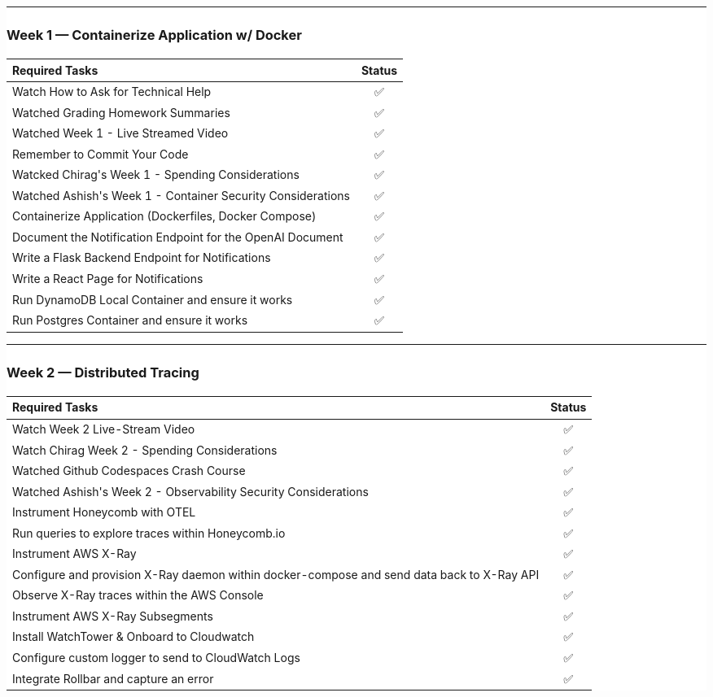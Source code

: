 
----

### Week 1 — Containerize Application w/ Docker

| Required Tasks                                              | Status  |
| :----------------------------------------------------       |:------: |
| Watch How to Ask for Technical Help                         |  ✅    |
| Watched Grading Homework Summaries                          |  ✅    |
| Watched Week 1 - Live Streamed Video                        |  ✅    |
| Remember to Commit Your Code                                |  ✅    |
| Watcked Chirag's Week 1 - Spending Considerations           |  ✅    |
| Watched Ashish's Week 1 - Container Security Considerations |  ✅    |
| Containerize Application (Dockerfiles, Docker Compose)      |  ✅    |
| Document the Notification Endpoint for the OpenAI Document  |  ✅    |
| Write a Flask Backend Endpoint for Notifications            |  ✅    |
| Write a React Page for Notifications                        |  ✅    |
| Run DynamoDB Local Container and ensure it works            |  ✅    |
| Run Postgres Container and ensure it works                  |  ✅    |



---

###  Week 2 — Distributed Tracing 

| Required Tasks                                       | Status |
|:---------------------------------------------------  |:--------:|
| Watch Week 2 Live-Stream Video                                                           |✅   |
| Watch Chirag Week 2 - Spending Considerations                                            |✅   |
|Watched  Github Codespaces Crash Course                                                   |✅   |
| Watched Ashish's Week 2 - Observability Security Considerations                          |✅   |
| Instrument Honeycomb with OTEL                                                           |✅   |
|Run queries to explore traces within Honeycomb.io                                         |✅   |
| Instrument AWS X-Ray                                                                     |✅   |
|Configure and provision X-Ray daemon within docker-compose and send data back to X-Ray API|✅   |
|Observe X-Ray traces within the AWS Console                                               |✅   |
| Instrument AWS X-Ray Subsegments                                                         |✅   |
|Install WatchTower & Onboard to Cloudwatch                                                |✅   |
| Configure custom logger to send to CloudWatch Logs                                       |✅   |
| Integrate Rollbar and capture an error                                                   |✅   |
